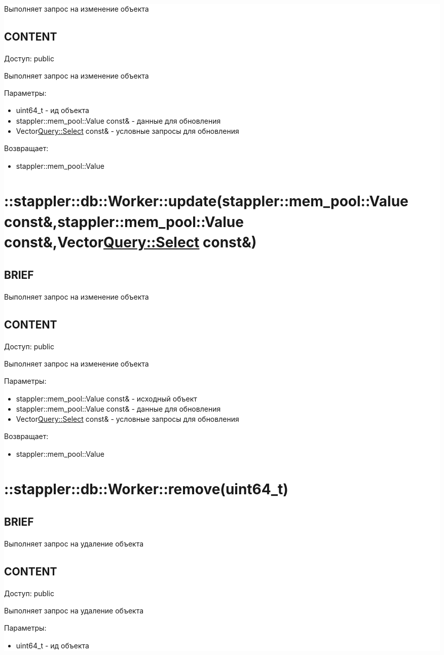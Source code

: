 Выполняет запрос на изменение объекта

## CONTENT

Доступ: public

Выполняет запрос на изменение объекта

Параметры:
* uint64_t - ид объекта
* stappler::mem_pool::Value const& - данные для обновления
* Vector<Query::Select> const& - условные запросы для обновления

Возвращает:
* stappler::mem_pool::Value

# ::stappler::db::Worker::update(stappler::mem_pool::Value const&,stappler::mem_pool::Value const&,Vector<Query::Select> const&)

## BRIEF

Выполняет запрос на изменение объекта

## CONTENT

Доступ: public

Выполняет запрос на изменение объекта

Параметры:
* stappler::mem_pool::Value const& - исходный объект
* stappler::mem_pool::Value const& - данные для обновления
* Vector<Query::Select> const& - условные запросы для обновления

Возвращает:
* stappler::mem_pool::Value

# ::stappler::db::Worker::remove(uint64_t)

## BRIEF

Выполняет запрос на удаление объекта

## CONTENT

Доступ: public

Выполняет запрос на удаление объекта

Параметры:
* uint64_t - ид объекта

